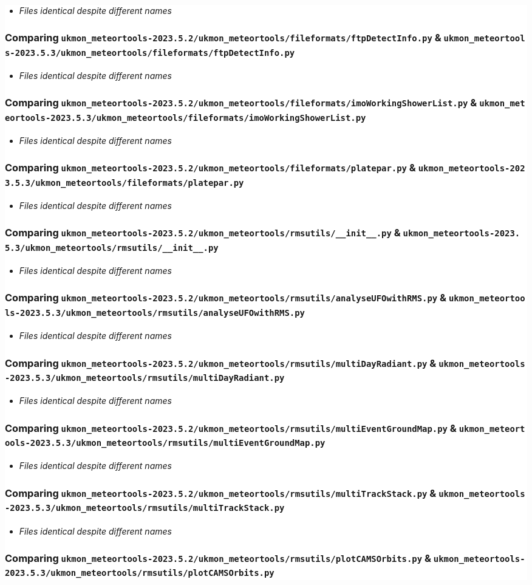  * *Files identical despite different names*

### Comparing `ukmon_meteortools-2023.5.2/ukmon_meteortools/fileformats/ftpDetectInfo.py` & `ukmon_meteortools-2023.5.3/ukmon_meteortools/fileformats/ftpDetectInfo.py`

 * *Files identical despite different names*

### Comparing `ukmon_meteortools-2023.5.2/ukmon_meteortools/fileformats/imoWorkingShowerList.py` & `ukmon_meteortools-2023.5.3/ukmon_meteortools/fileformats/imoWorkingShowerList.py`

 * *Files identical despite different names*

### Comparing `ukmon_meteortools-2023.5.2/ukmon_meteortools/fileformats/platepar.py` & `ukmon_meteortools-2023.5.3/ukmon_meteortools/fileformats/platepar.py`

 * *Files identical despite different names*

### Comparing `ukmon_meteortools-2023.5.2/ukmon_meteortools/rmsutils/__init__.py` & `ukmon_meteortools-2023.5.3/ukmon_meteortools/rmsutils/__init__.py`

 * *Files identical despite different names*

### Comparing `ukmon_meteortools-2023.5.2/ukmon_meteortools/rmsutils/analyseUFOwithRMS.py` & `ukmon_meteortools-2023.5.3/ukmon_meteortools/rmsutils/analyseUFOwithRMS.py`

 * *Files identical despite different names*

### Comparing `ukmon_meteortools-2023.5.2/ukmon_meteortools/rmsutils/multiDayRadiant.py` & `ukmon_meteortools-2023.5.3/ukmon_meteortools/rmsutils/multiDayRadiant.py`

 * *Files identical despite different names*

### Comparing `ukmon_meteortools-2023.5.2/ukmon_meteortools/rmsutils/multiEventGroundMap.py` & `ukmon_meteortools-2023.5.3/ukmon_meteortools/rmsutils/multiEventGroundMap.py`

 * *Files identical despite different names*

### Comparing `ukmon_meteortools-2023.5.2/ukmon_meteortools/rmsutils/multiTrackStack.py` & `ukmon_meteortools-2023.5.3/ukmon_meteortools/rmsutils/multiTrackStack.py`

 * *Files identical despite different names*

### Comparing `ukmon_meteortools-2023.5.2/ukmon_meteortools/rmsutils/plotCAMSOrbits.py` & `ukmon_meteortools-2023.5.3/ukmon_meteortools/rmsutils/plotCAMSOrbits.py`
